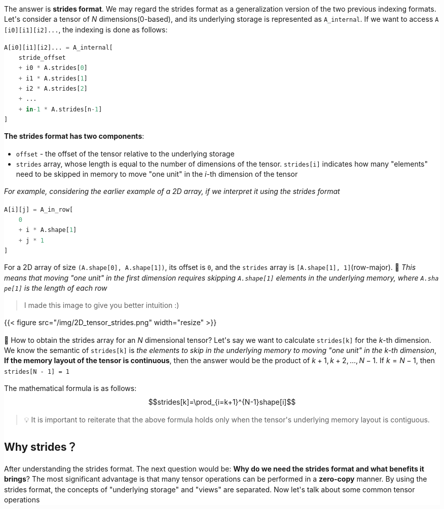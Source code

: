 The answer is **strides format**. We may regard the strides format as a generalization version of the two previous indexing formats. Let's consider a tensor of $N$ dimensions(0-based), and its underlying storage is represented as `A_internal`. If we want to access `A[i0][i1][i2]...`, the indexing is done as follows:

```python
A[i0][i1][i2]... = A_internal[
    stride_offset
    + i0 * A.strides[0]
    + i1 * A.strides[1]
    + i2 * A.strides[2]
    + ...
    + in-1 * A.strides[n-1]
]
```

**The strides format has two components**:
- `offset` - the offset of the tensor relative to the underlying storage
- `strides` array, whose length is equal to the number of dimensions of the tensor. `strides[i]` indicates how many "elements" need to be skipped in memory to move "one unit" in the $i$-th dimension of the tensor


*For example, considering the earlier example of a 2D array, if we interpret it using the strides format*
```python
A[i][j] = A_in_row[
    0
    + i * A.shape[1]
    + j * 1
]
```

For a 2D array of size `(A.shape[0], A.shape[1])`, its offset is `0`, and the `strides` array is `[A.shape[1], 1]`(row-major). 🤔️ *This means that moving "one unit" in the first dimension requires skipping `A.shape[1]` elements in the underlying memory, where `A.shape[1]` is the length of each row*

> I made this image to give you better intuition :)

{{< figure src="/img/2D_tensor_strides.png" width="resize" >}}

🧐 How to obtain the strides array for an $N$ dimensional tensor? Let's say we want to calculate `strides[k]` for the $k$-th dimension. We know the semantic of `strides[k]` is *the elements to skip in the underlying memory to moving "one unit" in the $k$-th dimension*, **If the memory layout of the tensor is continuous**, then the answer would be the product of $k+1,k+2,..., N-1$. If $k=N-1$, then `strides[N - 1] = 1`

The mathematical formula is as follows:
$$strides[k]=\prod_{i=k+1}^{N-1}shape[i]$$

> 💡 It is important to reiterate that the above formula holds only when the tensor's underlying memory layout is contiguous.

## Why strides？
After understanding the strides format. The next question would be: **Why do we need the strides format and what benefits it brings**? The most significant advantage is that many tensor operations can be performed in a **zero-copy** manner. By using the strides format, the concepts of "underlying storage" and "views" are separated. Now let's talk about some common tensor operations


[^1]: [Tensor type memory usage - Memory Format - PyTorch Forums](https://discuss.pytorch.org/t/tensor-type-memory-usage/150933)
[^2]: [torch.reshape — PyTorch 2.0 documentation](https://pytorch.org/docs/stable/generated/torch.reshape.html#torch.reshape)
[^3]: [torch.expand  - PyTorch 2.0 documentation](https://pytorch.org/docs/stable/generated/torch.Tensor.expand.html#torch.Tensor.expand)